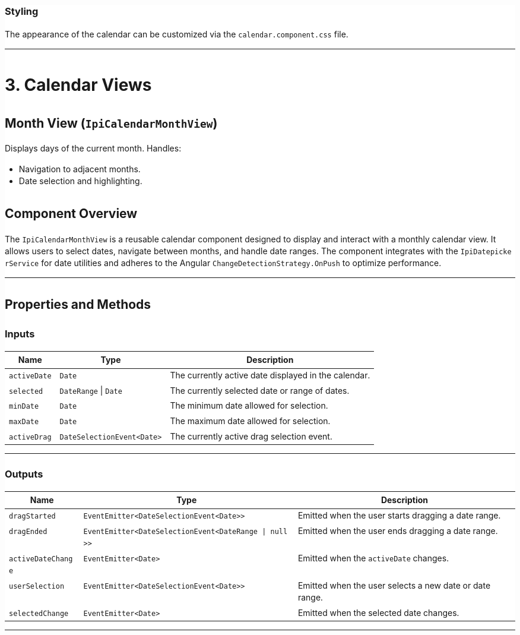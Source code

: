 
### **Styling**
The appearance of the calendar can be customized via the `calendar.component.css` file.

---

# **3. Calendar Views**

## **Month View (`IpiCalendarMonthView`)**
Displays days of the current month. Handles:
- Navigation to adjacent months.
- Date selection and highlighting.

## Component Overview

The `IpiCalendarMonthView` is a reusable calendar component designed to display and interact with a monthly calendar view. It allows users to select dates, navigate between months, and handle date ranges. The component integrates with the `IpiDatepickerService` for date utilities and adheres to the Angular `ChangeDetectionStrategy.OnPush` to optimize performance.

---

## Properties and Methods

### **Inputs**
| Name          | Type                     | Description                                                                 |
|---------------|--------------------------|-----------------------------------------------------------------------------|
| `activeDate`  | `Date`                   | The currently active date displayed in the calendar.                       |
| `selected`    | `DateRange` \| `Date`    | The currently selected date or range of dates.                             |
| `minDate`     | `Date`                   | The minimum date allowed for selection.                                    |
| `maxDate`     | `Date`                   | The maximum date allowed for selection.                                    |
| `activeDrag`  | `DateSelectionEvent<Date>` | The currently active drag selection event.                                 |

---

### **Outputs**
| Name             | Type                                     | Description                                                   |
|------------------|------------------------------------------|---------------------------------------------------------------|
| `dragStarted`    | `EventEmitter<DateSelectionEvent<Date>>` | Emitted when the user starts dragging a date range.           |
| `dragEnded`      | `EventEmitter<DateSelectionEvent<DateRange \| null>>` | Emitted when the user ends dragging a date range.   |
| `activeDateChange` | `EventEmitter<Date>`                   | Emitted when the `activeDate` changes.                        |
| `userSelection`  | `EventEmitter<DateSelectionEvent<Date>>` | Emitted when the user selects a new date or date range.        |
| `selectedChange` | `EventEmitter<Date>`                    | Emitted when the selected date changes.                       |

---